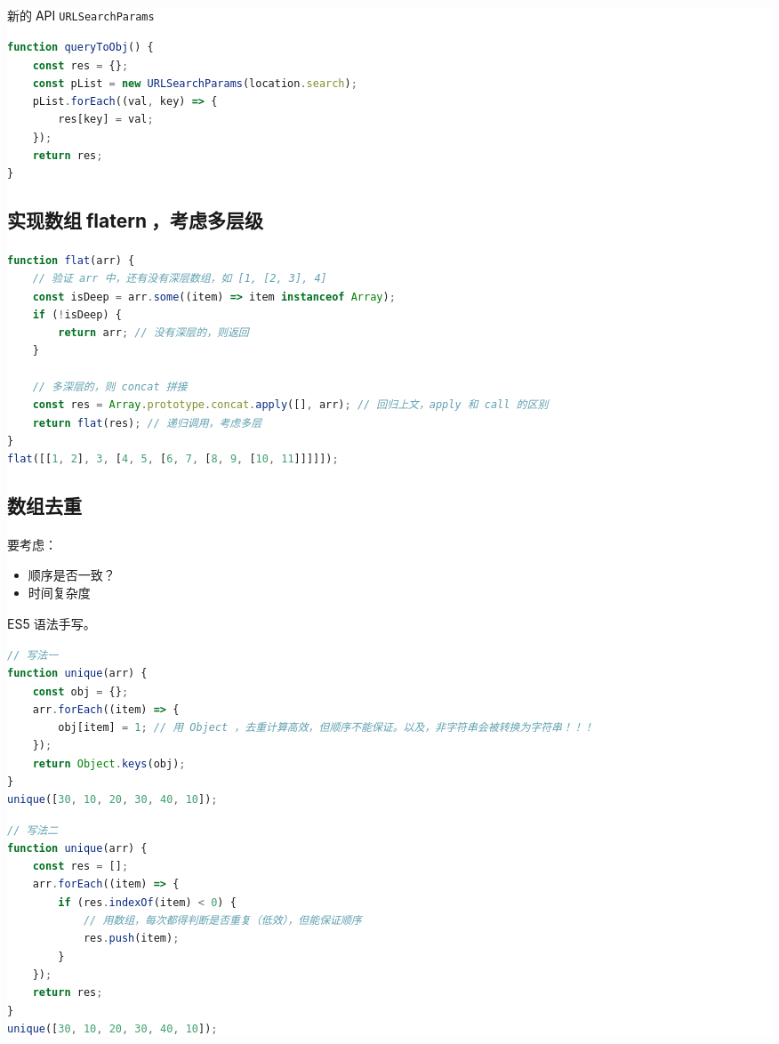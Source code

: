 新的 API `URLSearchParams`

```js
function queryToObj() {
	const res = {};
	const pList = new URLSearchParams(location.search);
	pList.forEach((val, key) => {
		res[key] = val;
	});
	return res;
}
```

## 实现数组 flatern ，考虑多层级

```js
function flat(arr) {
	// 验证 arr 中，还有没有深层数组，如 [1, [2, 3], 4]
	const isDeep = arr.some((item) => item instanceof Array);
	if (!isDeep) {
		return arr; // 没有深层的，则返回
	}

	// 多深层的，则 concat 拼接
	const res = Array.prototype.concat.apply([], arr); // 回归上文，apply 和 call 的区别
	return flat(res); // 递归调用，考虑多层
}
flat([[1, 2], 3, [4, 5, [6, 7, [8, 9, [10, 11]]]]]);
```

## 数组去重

要考虑：

- 顺序是否一致？
- 时间复杂度

ES5 语法手写。

```js
// 写法一
function unique(arr) {
	const obj = {};
	arr.forEach((item) => {
		obj[item] = 1; // 用 Object ，去重计算高效，但顺序不能保证。以及，非字符串会被转换为字符串！！！
	});
	return Object.keys(obj);
}
unique([30, 10, 20, 30, 40, 10]);
```

```js
// 写法二
function unique(arr) {
	const res = [];
	arr.forEach((item) => {
		if (res.indexOf(item) < 0) {
			// 用数组，每次都得判断是否重复（低效），但能保证顺序
			res.push(item);
		}
	});
	return res;
}
unique([30, 10, 20, 30, 40, 10]);
```
